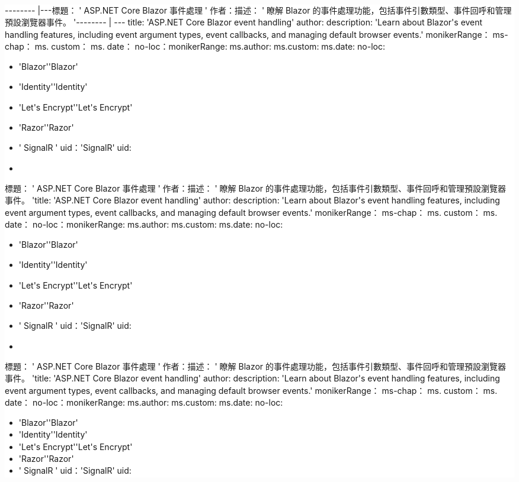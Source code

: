 <span data-ttu-id="cb970-167">-------- |---標題： ' ASP.NET Core Blazor 事件處理 ' 作者：描述： ' 瞭解 Blazor 的事件處理功能，包括事件引數類型、事件回呼和管理預設瀏覽器事件。 '</span><span class="sxs-lookup"><span data-stu-id="cb970-167">-------- | --- title: 'ASP.NET Core Blazor event handling' author: description: 'Learn about Blazor's event handling features, including event argument types, event callbacks, and managing default browser events.'</span></span>
<span data-ttu-id="cb970-168">monikerRange： ms-chap： ms. custom： ms. date： no-loc：</span><span class="sxs-lookup"><span data-stu-id="cb970-168">monikerRange: ms.author: ms.custom: ms.date: no-loc:</span></span>
- <span data-ttu-id="cb970-169">'Blazor'</span><span class="sxs-lookup"><span data-stu-id="cb970-169">'Blazor'</span></span>
- <span data-ttu-id="cb970-170">'Identity'</span><span class="sxs-lookup"><span data-stu-id="cb970-170">'Identity'</span></span>
- <span data-ttu-id="cb970-171">'Let's Encrypt'</span><span class="sxs-lookup"><span data-stu-id="cb970-171">'Let's Encrypt'</span></span>
- <span data-ttu-id="cb970-172">'Razor'</span><span class="sxs-lookup"><span data-stu-id="cb970-172">'Razor'</span></span>
- <span data-ttu-id="cb970-173">' SignalR ' uid：</span><span class="sxs-lookup"><span data-stu-id="cb970-173">'SignalR' uid:</span></span> 

-
<span data-ttu-id="cb970-174">標題： ' ASP.NET Core Blazor 事件處理 ' 作者：描述： ' 瞭解 Blazor 的事件處理功能，包括事件引數類型、事件回呼和管理預設瀏覽器事件。 '</span><span class="sxs-lookup"><span data-stu-id="cb970-174">title: 'ASP.NET Core Blazor event handling' author: description: 'Learn about Blazor's event handling features, including event argument types, event callbacks, and managing default browser events.'</span></span>
<span data-ttu-id="cb970-175">monikerRange： ms-chap： ms. custom： ms. date： no-loc：</span><span class="sxs-lookup"><span data-stu-id="cb970-175">monikerRange: ms.author: ms.custom: ms.date: no-loc:</span></span>
- <span data-ttu-id="cb970-176">'Blazor'</span><span class="sxs-lookup"><span data-stu-id="cb970-176">'Blazor'</span></span>
- <span data-ttu-id="cb970-177">'Identity'</span><span class="sxs-lookup"><span data-stu-id="cb970-177">'Identity'</span></span>
- <span data-ttu-id="cb970-178">'Let's Encrypt'</span><span class="sxs-lookup"><span data-stu-id="cb970-178">'Let's Encrypt'</span></span>
- <span data-ttu-id="cb970-179">'Razor'</span><span class="sxs-lookup"><span data-stu-id="cb970-179">'Razor'</span></span>
- <span data-ttu-id="cb970-180">' SignalR ' uid：</span><span class="sxs-lookup"><span data-stu-id="cb970-180">'SignalR' uid:</span></span> 

-
<span data-ttu-id="cb970-181">標題： ' ASP.NET Core Blazor 事件處理 ' 作者：描述： ' 瞭解 Blazor 的事件處理功能，包括事件引數類型、事件回呼和管理預設瀏覽器事件。 '</span><span class="sxs-lookup"><span data-stu-id="cb970-181">title: 'ASP.NET Core Blazor event handling' author: description: 'Learn about Blazor's event handling features, including event argument types, event callbacks, and managing default browser events.'</span></span>
<span data-ttu-id="cb970-182">monikerRange： ms-chap： ms. custom： ms. date： no-loc：</span><span class="sxs-lookup"><span data-stu-id="cb970-182">monikerRange: ms.author: ms.custom: ms.date: no-loc:</span></span>
- <span data-ttu-id="cb970-183">'Blazor'</span><span class="sxs-lookup"><span data-stu-id="cb970-183">'Blazor'</span></span>
- <span data-ttu-id="cb970-184">'Identity'</span><span class="sxs-lookup"><span data-stu-id="cb970-184">'Identity'</span></span>
- <span data-ttu-id="cb970-185">'Let's Encrypt'</span><span class="sxs-lookup"><span data-stu-id="cb970-185">'Let's Encrypt'</span></span>
- <span data-ttu-id="cb970-186">'Razor'</span><span class="sxs-lookup"><span data-stu-id="cb970-186">'Razor'</span></span>
- <span data-ttu-id="cb970-187">' SignalR ' uid：</span><span class="sxs-lookup"><span data-stu-id="cb970-187">'SignalR' uid:</span></span> 
